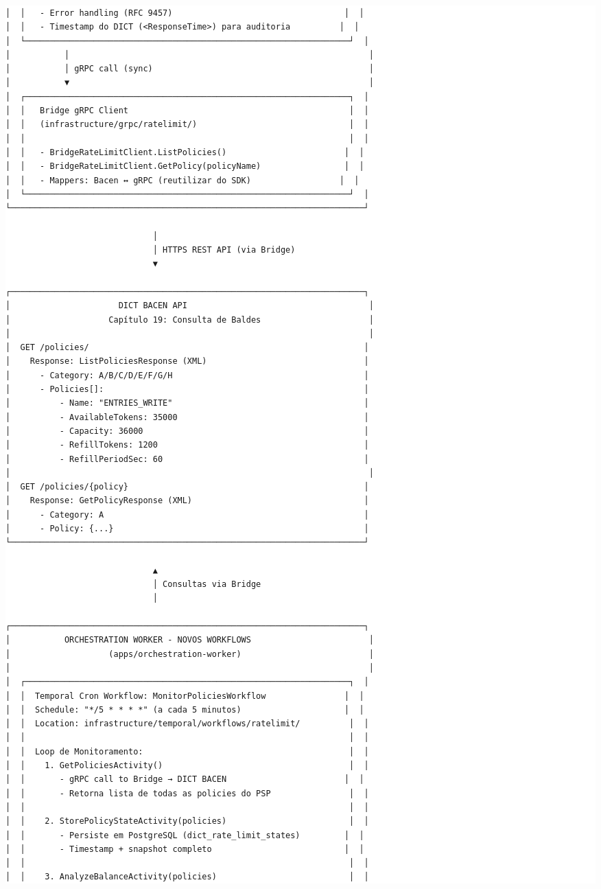 ```
│  │   - Error handling (RFC 9457)                                   │  │
│  │   - Timestamp do DICT (<ResponseTime>) para auditoria          │  │
│  └──────────────────────────────────────────────────────────────────┘  │
│           │                                                             │
│           │ gRPC call (sync)                                            │
│           ▼                                                             │
│  ┌──────────────────────────────────────────────────────────────────┐  │
│  │   Bridge gRPC Client                                             │  │
│  │   (infrastructure/grpc/ratelimit/)                               │  │
│  │                                                                  │  │
│  │   - BridgeRateLimitClient.ListPolicies()                        │  │
│  │   - BridgeRateLimitClient.GetPolicy(policyName)                 │  │
│  │   - Mappers: Bacen ↔ gRPC (reutilizar do SDK)                  │  │
│  └──────────────────────────────────────────────────────────────────┘  │
└────────────────────────────────────────────────────────────────────────┘

                              │
                              │ HTTPS REST API (via Bridge)
                              ▼

┌────────────────────────────────────────────────────────────────────────┐
│                      DICT BACEN API                                     │
│                    Capítulo 19: Consulta de Baldes                      │
│                                                                         │
│  GET /policies/                                                        │
│    Response: ListPoliciesResponse (XML)                                │
│      - Category: A/B/C/D/E/F/G/H                                       │
│      - Policies[]:                                                     │
│          - Name: "ENTRIES_WRITE"                                       │
│          - AvailableTokens: 35000                                      │
│          - Capacity: 36000                                             │
│          - RefillTokens: 1200                                          │
│          - RefillPeriodSec: 60                                         │
│                                                                         │
│  GET /policies/{policy}                                                │
│    Response: GetPolicyResponse (XML)                                   │
│      - Category: A                                                     │
│      - Policy: {...}                                                   │
└────────────────────────────────────────────────────────────────────────┘

                              ▲
                              │ Consultas via Bridge
                              │

┌────────────────────────────────────────────────────────────────────────┐
│           ORCHESTRATION WORKER - NOVOS WORKFLOWS                        │
│                    (apps/orchestration-worker)                          │
│                                                                         │
│  ┌──────────────────────────────────────────────────────────────────┐  │
│  │  Temporal Cron Workflow: MonitorPoliciesWorkflow                │  │
│  │  Schedule: "*/5 * * * *" (a cada 5 minutos)                     │  │
│  │  Location: infrastructure/temporal/workflows/ratelimit/          │  │
│  │                                                                  │  │
│  │  Loop de Monitoramento:                                          │  │
│  │    1. GetPoliciesActivity()                                      │  │
│  │       - gRPC call to Bridge → DICT BACEN                        │  │
│  │       - Retorna lista de todas as policies do PSP                │  │
│  │                                                                  │  │
│  │    2. StorePolicyStateActivity(policies)                         │  │
│  │       - Persiste em PostgreSQL (dict_rate_limit_states)         │  │
│  │       - Timestamp + snapshot completo                           │  │
│  │                                                                  │  │
│  │    3. AnalyzeBalanceActivity(policies)                           │  │
```